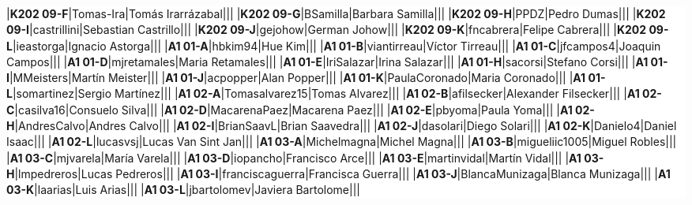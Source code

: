 |**K202 09-F**|Tomas-Ira|Tomás Irarrázabal|||
|**K202 09-G**|BSamilla|Barbara Samilla|||
|**K202 09-H**|PPDZ|Pedro Dumas|||
|**K202 09-I**|castrillini|Sebastian Castrillo|||
|**K202 09-J**|gejohow|German Johow|||
|**K202 09-K**|fncabrera|Felipe Cabrera|||
|**K202 09-L**|ieastorga|Ignacio Astorga|||
|**A1 01-A**|hbkim94|Hue Kim|||
|**A1 01-B**|viantirreau|Víctor Tirreau|||
|**A1 01-C**|jfcampos4|Joaquin Campos|||
|**A1 01-D**|mjretamales|Maria Retamales|||
|**A1 01-E**|IriSalazar|Irina Salazar|||
|**A1 01-H**|sacorsi|Stefano Corsi|||
|**A1 01-I**|MMeisters|Martín Meister|||
|**A1 01-J**|acpopper|Alan Popper|||
|**A1 01-K**|PaulaCoronado|Maria Coronado|||
|**A1 01-L**|somartinez|Sergio Martínez|||
|**A1 02-A**|Tomasalvarez15|Tomas Alvarez|||
|**A1 02-B**|afilsecker|Alexander Filsecker|||
|**A1 02-C**|casilva16|Consuelo Silva|||
|**A1 02-D**|MacarenaPaez|Macarena Paez|||
|**A1 02-E**|pbyoma|Paula Yoma|||
|**A1 02-H**|AndresCalvo|Andres Calvo|||
|**A1 02-I**|BrianSaavL|Brian Saavedra|||
|**A1 02-J**|dasolari|Diego Solari|||
|**A1 02-K**|Danielo4|Daniel Isaac|||
|**A1 02-L**|lucasvsj|Lucas Van Sint Jan|||
|**A1 03-A**|Michelmagna|Michel Magna|||
|**A1 03-B**|migueliic1005|Miguel Robles|||
|**A1 03-C**|mjvarela|María Varela|||
|**A1 03-D**|iopancho|Francisco Arce|||
|**A1 03-E**|martinvidal|Martín Vidal|||
|**A1 03-H**|lmpedreros|Lucas Pedreros|||
|**A1 03-I**|franciscaguerra|Francisca Guerra|||
|**A1 03-J**|BlancaMunizaga|Blanca Munizaga|||
|**A1 03-K**|laarias|Luis Arias|||
|**A1 03-L**|jbartolomev|Javiera Bartolome|||